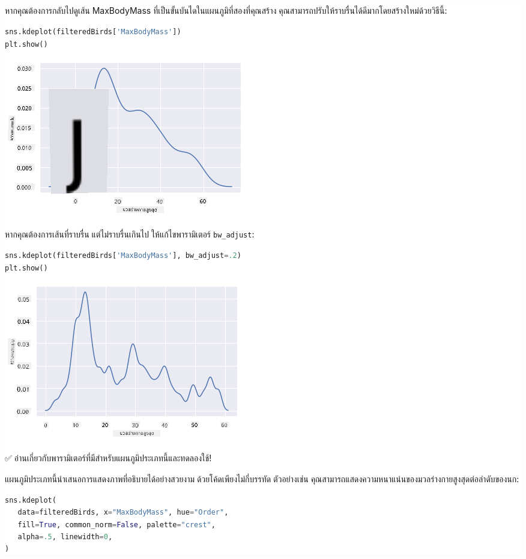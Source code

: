 หากคุณต้องการกลับไปดูเส้น MaxBodyMass ที่เป็นขั้นบันไดในแผนภูมิที่สองที่คุณสร้าง คุณสามารถปรับให้ราบรื่นได้ดีมากโดยสร้างใหม่ด้วยวิธีนี้:

```python
sns.kdeplot(filteredBirds['MaxBodyMass'])
plt.show()
```
![smooth bodymass line](../../../../translated_images/density2.8e7647257060ff544a1aaded57e8dd1887586bfe340139e9b77ac1e5287f7977.th.png)

หากคุณต้องการเส้นที่ราบรื่น แต่ไม่ราบรื่นเกินไป ให้แก้ไขพารามิเตอร์ `bw_adjust`:

```python
sns.kdeplot(filteredBirds['MaxBodyMass'], bw_adjust=.2)
plt.show()
```
![less smooth bodymass line](../../../../translated_images/density3.84ae27da82f31e6b83ad977646f029a1d21186574d7581facd70123b3eb257ee.th.png)

✅ อ่านเกี่ยวกับพารามิเตอร์ที่มีสำหรับแผนภูมิประเภทนี้และทดลองใช้!

แผนภูมิประเภทนี้นำเสนอการแสดงภาพที่อธิบายได้อย่างสวยงาม ด้วยโค้ดเพียงไม่กี่บรรทัด ตัวอย่างเช่น คุณสามารถแสดงความหนาแน่นของมวลร่างกายสูงสุดต่อลำดับของนก:

```python
sns.kdeplot(
   data=filteredBirds, x="MaxBodyMass", hue="Order",
   fill=True, common_norm=False, palette="crest",
   alpha=.5, linewidth=0,
)
```

